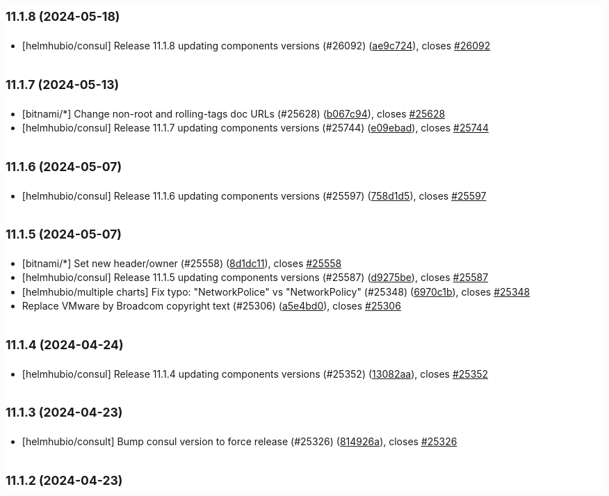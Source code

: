 ## <small>11.1.8 (2024-05-18)</small>

* [helmhubio/consul] Release 11.1.8 updating components versions (#26092) ([ae9c724](https://github.com/helmhub-io/charts/commit/ae9c724cd45fde9d60327e03e536c280f8ff2904)), closes [#26092](https://github.com/helmhub-io/charts/issues/26092)

## <small>11.1.7 (2024-05-13)</small>

* [bitnami/*] Change non-root and rolling-tags doc URLs (#25628) ([b067c94](https://github.com/helmhub-io/charts/commit/b067c94f6bcde427863c197fd355f0b5ba12ff5b)), closes [#25628](https://github.com/helmhub-io/charts/issues/25628)
* [helmhubio/consul] Release 11.1.7 updating components versions (#25744) ([e09ebad](https://github.com/helmhub-io/charts/commit/e09ebad21c9274253b2486abe06831a29eafdc71)), closes [#25744](https://github.com/helmhub-io/charts/issues/25744)

## <small>11.1.6 (2024-05-07)</small>

* [helmhubio/consul] Release 11.1.6 updating components versions (#25597) ([758d1d5](https://github.com/helmhub-io/charts/commit/758d1d5001a8943724eb36aefda0e8f3ab0a78a6)), closes [#25597](https://github.com/helmhub-io/charts/issues/25597)

## <small>11.1.5 (2024-05-07)</small>

* [bitnami/*] Set new header/owner (#25558) ([8d1dc11](https://github.com/helmhub-io/charts/commit/8d1dc11f5fb30db6fba50c43d7af59d2f79deed3)), closes [#25558](https://github.com/helmhub-io/charts/issues/25558)
* [helmhubio/consul] Release 11.1.5 updating components versions (#25587) ([d9275be](https://github.com/helmhub-io/charts/commit/d9275be58a0397e57a469dc6e966a0be1e2fb5c1)), closes [#25587](https://github.com/helmhub-io/charts/issues/25587)
* [helmhubio/multiple charts] Fix typo: "NetworkPolice" vs "NetworkPolicy" (#25348) ([6970c1b](https://github.com/helmhub-io/charts/commit/6970c1ba245873506e73d459c6eac1e4919b778f)), closes [#25348](https://github.com/helmhub-io/charts/issues/25348)
* Replace VMware by Broadcom copyright text (#25306) ([a5e4bd0](https://github.com/helmhub-io/charts/commit/a5e4bd0e35e419203793976a78d9d0a13de92c76)), closes [#25306](https://github.com/helmhub-io/charts/issues/25306)

## <small>11.1.4 (2024-04-24)</small>

* [helmhubio/consul] Release 11.1.4 updating components versions (#25352) ([13082aa](https://github.com/helmhub-io/charts/commit/13082aaedc2309bf6f06e5589d667869f32711bb)), closes [#25352](https://github.com/helmhub-io/charts/issues/25352)

## <small>11.1.3 (2024-04-23)</small>

* [helmhubio/consult] Bump consul version to force release (#25326) ([814926a](https://github.com/helmhub-io/charts/commit/814926aebc6f57c03bc156d98d2b46b6d00dae67)), closes [#25326](https://github.com/helmhub-io/charts/issues/25326)

## <small>11.1.2 (2024-04-23)</small>
